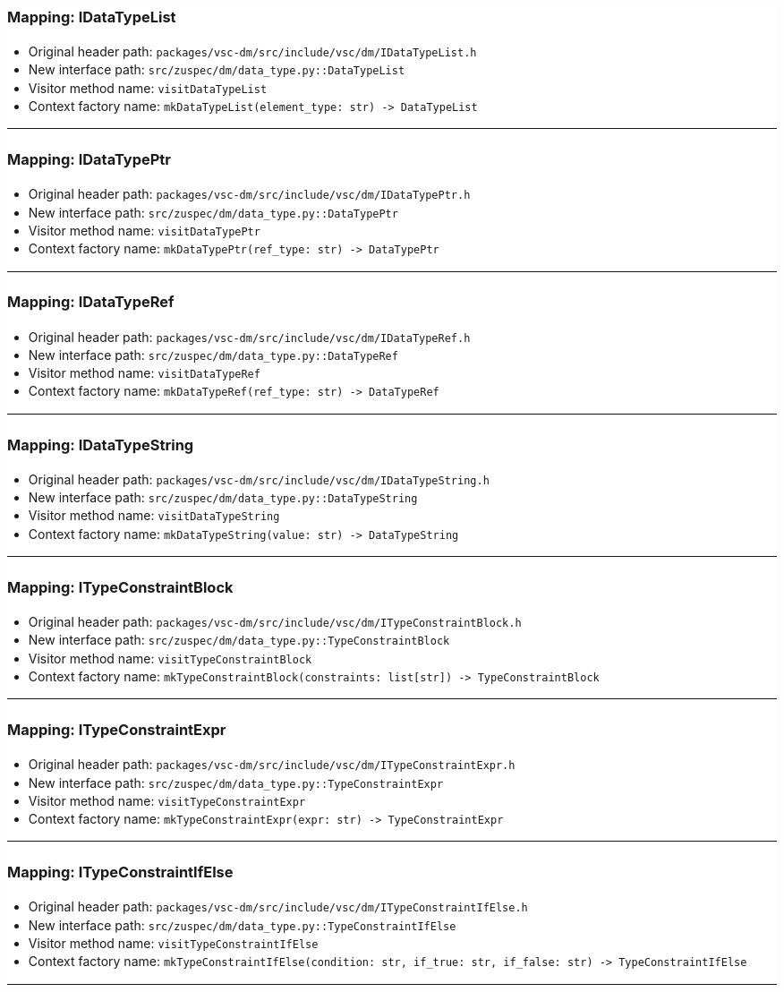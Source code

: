 ### Mapping: IDataTypeList

- Original header path: `packages/vsc-dm/src/include/vsc/dm/IDataTypeList.h`
- New interface path: `src/zuspec/dm/data_type.py::DataTypeList`
- Visitor method name: `visitDataTypeList`
- Context factory name: `mkDataTypeList(element_type: str) -> DataTypeList`
---

### Mapping: IDataTypePtr

- Original header path: `packages/vsc-dm/src/include/vsc/dm/IDataTypePtr.h`
- New interface path: `src/zuspec/dm/data_type.py::DataTypePtr`
- Visitor method name: `visitDataTypePtr`
- Context factory name: `mkDataTypePtr(ref_type: str) -> DataTypePtr`
---

### Mapping: IDataTypeRef

- Original header path: `packages/vsc-dm/src/include/vsc/dm/IDataTypeRef.h`
- New interface path: `src/zuspec/dm/data_type.py::DataTypeRef`
- Visitor method name: `visitDataTypeRef`
- Context factory name: `mkDataTypeRef(ref_type: str) -> DataTypeRef`
---

### Mapping: IDataTypeString

- Original header path: `packages/vsc-dm/src/include/vsc/dm/IDataTypeString.h`
- New interface path: `src/zuspec/dm/data_type.py::DataTypeString`
- Visitor method name: `visitDataTypeString`
- Context factory name: `mkDataTypeString(value: str) -> DataTypeString`
---

### Mapping: ITypeConstraintBlock

- Original header path: `packages/vsc-dm/src/include/vsc/dm/ITypeConstraintBlock.h`
- New interface path: `src/zuspec/dm/data_type.py::TypeConstraintBlock`
- Visitor method name: `visitTypeConstraintBlock`
- Context factory name: `mkTypeConstraintBlock(constraints: list[str]) -> TypeConstraintBlock`
---

### Mapping: ITypeConstraintExpr

- Original header path: `packages/vsc-dm/src/include/vsc/dm/ITypeConstraintExpr.h`
- New interface path: `src/zuspec/dm/data_type.py::TypeConstraintExpr`
- Visitor method name: `visitTypeConstraintExpr`
- Context factory name: `mkTypeConstraintExpr(expr: str) -> TypeConstraintExpr`
---

### Mapping: ITypeConstraintIfElse

- Original header path: `packages/vsc-dm/src/include/vsc/dm/ITypeConstraintIfElse.h`
- New interface path: `src/zuspec/dm/data_type.py::TypeConstraintIfElse`
- Visitor method name: `visitTypeConstraintIfElse`
- Context factory name: `mkTypeConstraintIfElse(condition: str, if_true: str, if_false: str) -> TypeConstraintIfElse`
---
